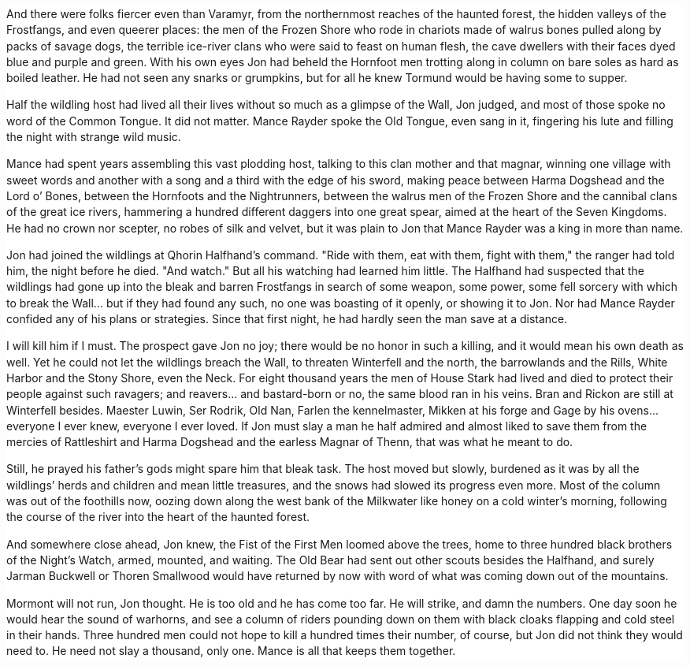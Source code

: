 And there were folks fiercer even than Varamyr, from the northernmost reaches of the haunted forest, the hidden valleys of the Frostfangs, and even queerer places: the men of the Frozen Shore who rode in chariots made of walrus bones pulled along by packs of savage dogs, the terrible ice-river clans who were said to feast on human flesh, the cave dwellers with their faces dyed blue and purple and green. With his own eyes Jon had beheld the Hornfoot men trotting along in column on bare soles as hard as boiled leather. He had not seen any snarks or grumpkins, but for all he knew Tormund would be having some to supper.

Half the wildling host had lived all their lives without so much as a glimpse of the Wall, Jon judged, and most of those spoke no word of the Common Tongue. It did not matter. Mance Rayder spoke the Old Tongue, even sang in it, fingering his lute and filling the night with strange wild music.

Mance had spent years assembling this vast plodding host, talking to this clan mother and that magnar, winning one village with sweet words and another with a song and a third with the edge of his sword, making peace between Harma Dogshead and the Lord o’ Bones, between the Hornfoots and the Nightrunners, between the walrus men of the Frozen Shore and the cannibal clans of the great ice rivers, hammering a hundred different daggers into one great spear, aimed at the heart of the Seven Kingdoms. He had no crown nor scepter, no robes of silk and velvet, but it was plain to Jon that Mance Rayder was a king in more than name.

Jon had joined the wildlings at Qhorin Halfhand’s command. "Ride with them, eat with them, fight with them," the ranger had told him, the night before he died. "And watch." But all his watching had learned him little. The Halfhand had suspected that the wildlings had gone up into the bleak and barren Frostfangs in search of some weapon, some power, some fell sorcery with which to break the Wall... but if they had found any such, no one was boasting of it openly, or showing it to Jon. Nor had Mance Rayder confided any of his plans or strategies. Since that first night, he had hardly seen the man save at a distance.

I will kill him if I must. The prospect gave Jon no joy; there would be no honor in such a killing, and it would mean his own death as well. Yet he could not let the wildlings breach the Wall, to threaten Winterfell and the north, the barrowlands and the Rills, White Harbor and the Stony Shore, even the Neck. For eight thousand years the men of House Stark had lived and died to protect their people against such ravagers; and reavers... and bastard-born or no, the same blood ran in his veins. Bran and Rickon are still at Winterfell besides. Maester Luwin, Ser Rodrik, Old Nan, Farlen the kennelmaster, Mikken at his forge and Gage by his ovens... everyone I ever knew, everyone I ever loved. If Jon must slay a man he half admired and almost liked to save them from the mercies of Rattleshirt and Harma Dogshead and the earless Magnar of Thenn, that was what he meant to do.

Still, he prayed his father’s gods might spare him that bleak task. The host moved but slowly, burdened as it was by all the wildlings’ herds and children and mean little treasures, and the snows had slowed its progress even more. Most of the column was out of the foothills now, oozing down along the west bank of the Milkwater like honey on a cold winter’s morning, following the course of the river into the heart of the haunted forest.

And somewhere close ahead, Jon knew, the Fist of the First Men loomed above the trees, home to three hundred black brothers of the Night’s Watch, armed, mounted, and waiting. The Old Bear had sent out other scouts besides the Halfhand, and surely Jarman Buckwell or Thoren Smallwood would have returned by now with word of what was coming down out of the mountains.

Mormont will not run, Jon thought. He is too old and he has come too far. He will strike, and damn the numbers. One day soon he would hear the sound of warhorns, and see a column of riders pounding down on them with black cloaks flapping and cold steel in their hands. Three hundred men could not hope to kill a hundred times their number, of course, but Jon did not think they would need to. He need not slay a thousand, only one. Mance is all that keeps them together.

